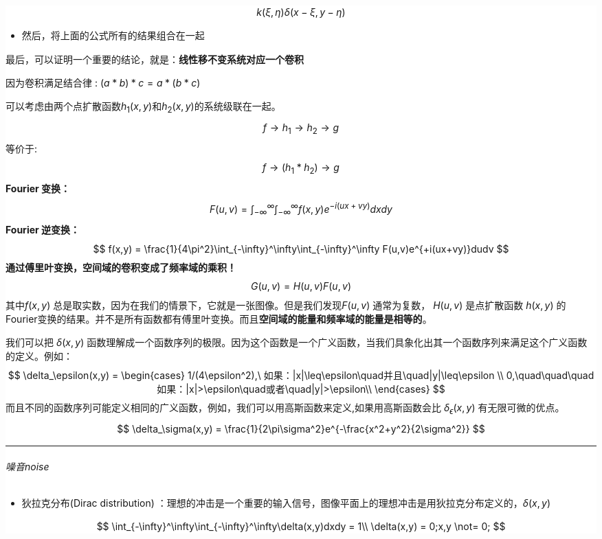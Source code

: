 $$
k(\xi,\eta)\delta(x-\xi,y-\eta)
$$

- 然后，将上面的公式所有的结果组合在一起

最后，可以证明一个重要的结论，就是：**线性移不变系统对应一个卷积**

因为卷积满足结合律 :  $(a*b)*c = a*(b*c)$

可以考虑由两个点扩散函数$h_1(x,y)$和$h_2(x,y)$的系统级联在一起。
$$
f → h_1 → h_2 → g
$$
等价于:
$$
f → (h_1 * h_2) → g
$$
**Fourier 变换：**
$$
F(u,v) = \int_{-\infty}^\infty\int_{-\infty}^\infty f(x,y)e^{-i(ux+vy)}dxdy
$$
**Fourier 逆变换：**
$$
f(x,y) = \frac{1}{4\pi^2}\int_{-\infty}^\infty\int_{-\infty}^\infty F(u,v)e^{+i(ux+vy)}dudv
$$
**通过傅里叶变换，空间域的卷积变成了频率域的乘积！**
$$
G(u,v) = H(u,v)F(u,v)
$$
其中$f(x,y)$ 总是取实数，因为在我们的情景下，它就是一张图像。但是我们发现$F(u,v)$ 通常为复数， $H(u,v)$ 是点扩散函数 $h(x,y)$ 的Fourier变换的结果。并不是所有函数都有傅里叶变换。而且**空间域的能量和频率域的能量是相等的**。

我们可以把 $\delta(x,y)$ 函数理解成一个函数序列的极限。因为这个函数是一个广义函数，当我们具象化出其一个函数序列来满足这个广义函数的定义。例如：
$$
\delta_\epsilon(x,y) = \begin{cases}
1/(4\epsilon^2),\ 如果：|x|\leq\epsilon\quad并且\quad|y|\leq\epsilon   \\
0,\quad\quad\quad如果：|x|>\epsilon\quad或者\quad|y|>\epsilon\\
\end{cases}
$$
而且不同的函数序列可能定义相同的广义函数，例如，我们可以用高斯函数来定义,如果用高斯函数会比 $\delta_\epsilon(x,y)$ 有无限可微的优点。
$$
\delta_\sigma(x,y) = \frac{1}{2\pi\sigma^2}e^{-\frac{x^2+y^2}{2\sigma^2}}
$$

------

###### 噪音noise

- 狄拉克分布(Dirac distribution) ：理想的冲击是一个重要的输入信号，图像平面上的理想冲击是用狄拉克分布定义的，$\delta(x,y)$

$$
\int_{-\infty}^\infty\int_{-\infty}^\infty\delta(x,y)dxdy = 1\\
\delta(x,y) = 0;x,y \not= 0;
$$
